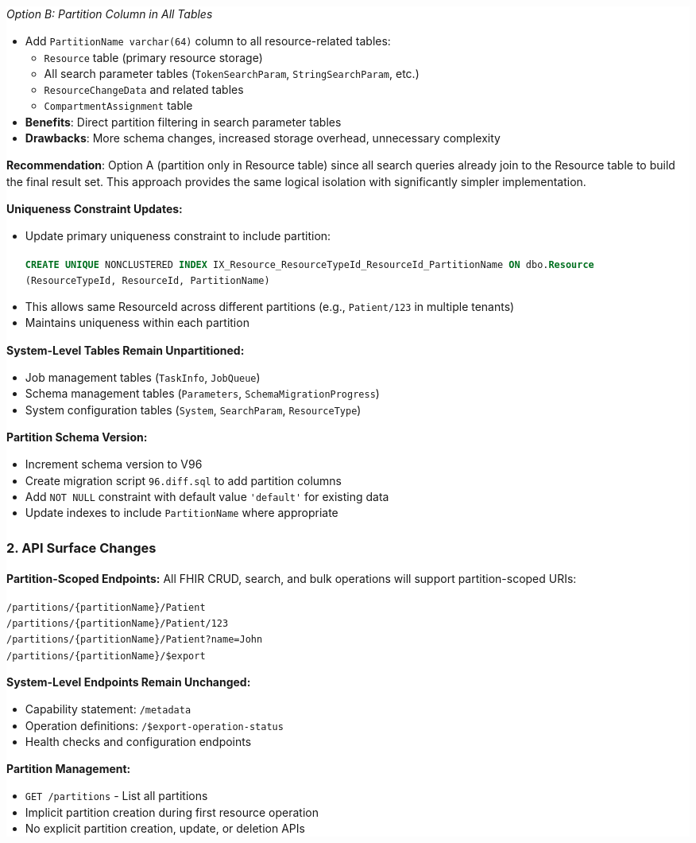 *Option B: Partition Column in All Tables*
- Add `PartitionName varchar(64)` column to all resource-related tables:
  - `Resource` table (primary resource storage)
  - All search parameter tables (`TokenSearchParam`, `StringSearchParam`, etc.)
  - `ResourceChangeData` and related tables
  - `CompartmentAssignment` table
- **Benefits**: Direct partition filtering in search parameter tables
- **Drawbacks**: More schema changes, increased storage overhead, unnecessary complexity

**Recommendation**: Option A (partition only in Resource table) since all search queries already join to the Resource table to build the final result set. This approach provides the same logical isolation with significantly simpler implementation.

**Uniqueness Constraint Updates:**
- Update primary uniqueness constraint to include partition:
  ```sql
  CREATE UNIQUE NONCLUSTERED INDEX IX_Resource_ResourceTypeId_ResourceId_PartitionName ON dbo.Resource
  (ResourceTypeId, ResourceId, PartitionName)
  ```
- This allows same ResourceId across different partitions (e.g., `Patient/123` in multiple tenants)
- Maintains uniqueness within each partition

**System-Level Tables Remain Unpartitioned:**
- Job management tables (`TaskInfo`, `JobQueue`)
- Schema management tables (`Parameters`, `SchemaMigrationProgress`)
- System configuration tables (`System`, `SearchParam`, `ResourceType`)

**Partition Schema Version:**
- Increment schema version to V96
- Create migration script `96.diff.sql` to add partition columns
- Add `NOT NULL` constraint with default value `'default'` for existing data
- Update indexes to include `PartitionName` where appropriate

### 2. API Surface Changes

**Partition-Scoped Endpoints:**
All FHIR CRUD, search, and bulk operations will support partition-scoped URIs:
```
/partitions/{partitionName}/Patient
/partitions/{partitionName}/Patient/123
/partitions/{partitionName}/Patient?name=John
/partitions/{partitionName}/$export
```

**System-Level Endpoints Remain Unchanged:**
- Capability statement: `/metadata`
- Operation definitions: `/$export-operation-status`
- Health checks and configuration endpoints

**Partition Management:**
- `GET /partitions` - List all partitions
- Implicit partition creation during first resource operation
- No explicit partition creation, update, or deletion APIs

